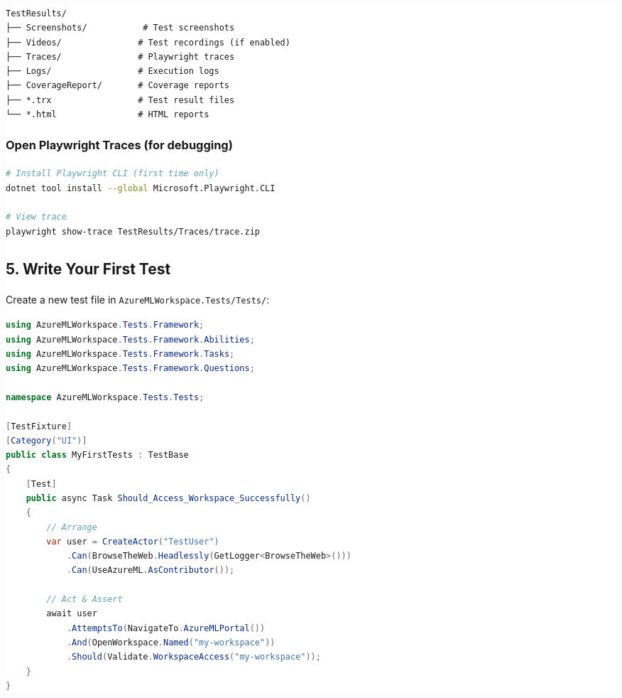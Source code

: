 ```
TestResults/
├── Screenshots/           # Test screenshots
├── Videos/               # Test recordings (if enabled)
├── Traces/               # Playwright traces
├── Logs/                 # Execution logs
├── CoverageReport/       # Coverage reports
├── *.trx                 # Test result files
└── *.html                # HTML reports
```

### Open Playwright Traces (for debugging)
```bash
# Install Playwright CLI (first time only)
dotnet tool install --global Microsoft.Playwright.CLI

# View trace
playwright show-trace TestResults/Traces/trace.zip
```

## 5. Write Your First Test

Create a new test file in `AzureMLWorkspace.Tests/Tests/`:

```csharp
using AzureMLWorkspace.Tests.Framework;
using AzureMLWorkspace.Tests.Framework.Abilities;
using AzureMLWorkspace.Tests.Framework.Tasks;
using AzureMLWorkspace.Tests.Framework.Questions;

namespace AzureMLWorkspace.Tests.Tests;

[TestFixture]
[Category("UI")]
public class MyFirstTests : TestBase
{
    [Test]
    public async Task Should_Access_Workspace_Successfully()
    {
        // Arrange
        var user = CreateActor("TestUser")
            .Can(BrowseTheWeb.Headlessly(GetLogger<BrowseTheWeb>()))
            .Can(UseAzureML.AsContributor());

        // Act & Assert
        await user
            .AttemptsTo(NavigateTo.AzureMLPortal())
            .And(OpenWorkspace.Named("my-workspace"))
            .Should(Validate.WorkspaceAccess("my-workspace"));
    }
}
```
